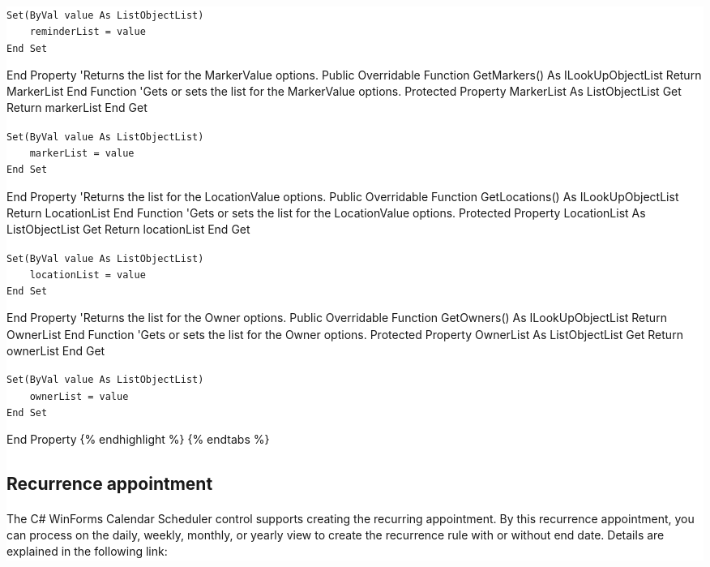     Set(ByVal value As ListObjectList)
        reminderList = value
    End Set
End Property
'Returns the list for the MarkerValue options.
Public Overridable Function GetMarkers() As ILookUpObjectList
    Return MarkerList
End Function
'Gets or sets the list for the MarkerValue options.
Protected Property MarkerList As ListObjectList
    Get
        Return markerList
    End Get

    Set(ByVal value As ListObjectList)
        markerList = value
    End Set
End Property
'Returns the list for the LocationValue options.
Public Overridable Function GetLocations() As ILookUpObjectList
    Return LocationList
End Function
'Gets or sets the list for the LocationValue options.
Protected Property LocationList As ListObjectList
    Get
        Return locationList
    End Get

    Set(ByVal value As ListObjectList)
        locationList = value
    End Set
End Property
'Returns the list for the Owner options.
Public Overridable Function GetOwners() As ILookUpObjectList
    Return OwnerList
End Function
'Gets or sets the list for the Owner options.
Protected Property OwnerList As ListObjectList
    Get
        Return ownerList
    End Get

    Set(ByVal value As ListObjectList)
        ownerList = value
    End Set
End Property
{% endhighlight %}
{% endtabs %}

## Recurrence appointment

The C# WinForms Calendar Scheduler control supports creating the recurring appointment. By this recurrence appointment, you can process on the daily, weekly, monthly, or yearly view to create the recurrence rule with or without end date. Details are explained in the following link:
